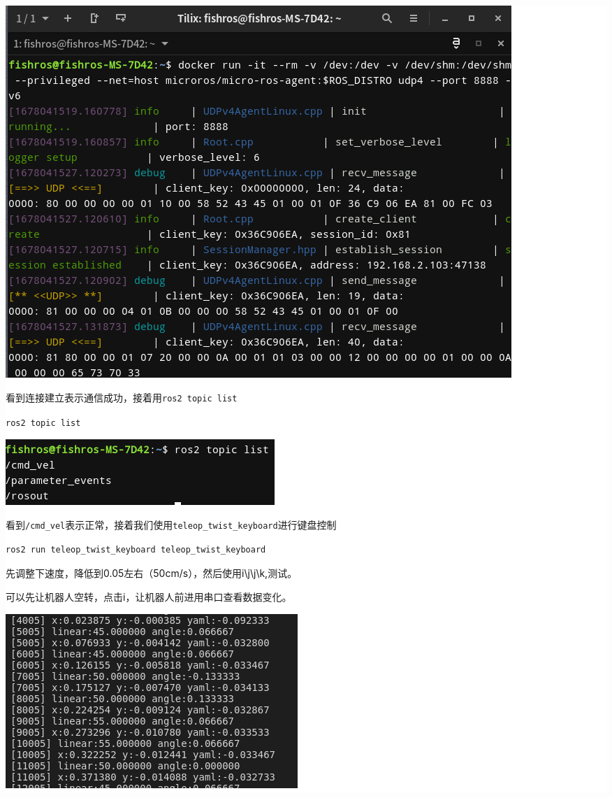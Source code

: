 ![image-20230306023859873](imgs/image-20230306023859873.png)

看到连接建立表示通信成功，接着用`ros2 topic list`

```shell
ros2 topic list
```

![image-20230306024034226](imgs/image-20230306024034226.png)

看到`/cmd_vel`表示正常，接着我们使用`teleop_twist_keyboard`进行键盘控制

```shell
ros2 run teleop_twist_keyboard teleop_twist_keyboard
```

先调整下速度，降低到0.05左右（50cm/s），然后使用i\j\j\k\,测试。

可以先让机器人空转，点击i，让机器人前进用串口查看数据变化。

![image-20230401222102528](imgs/image-20230401222102528.png)
